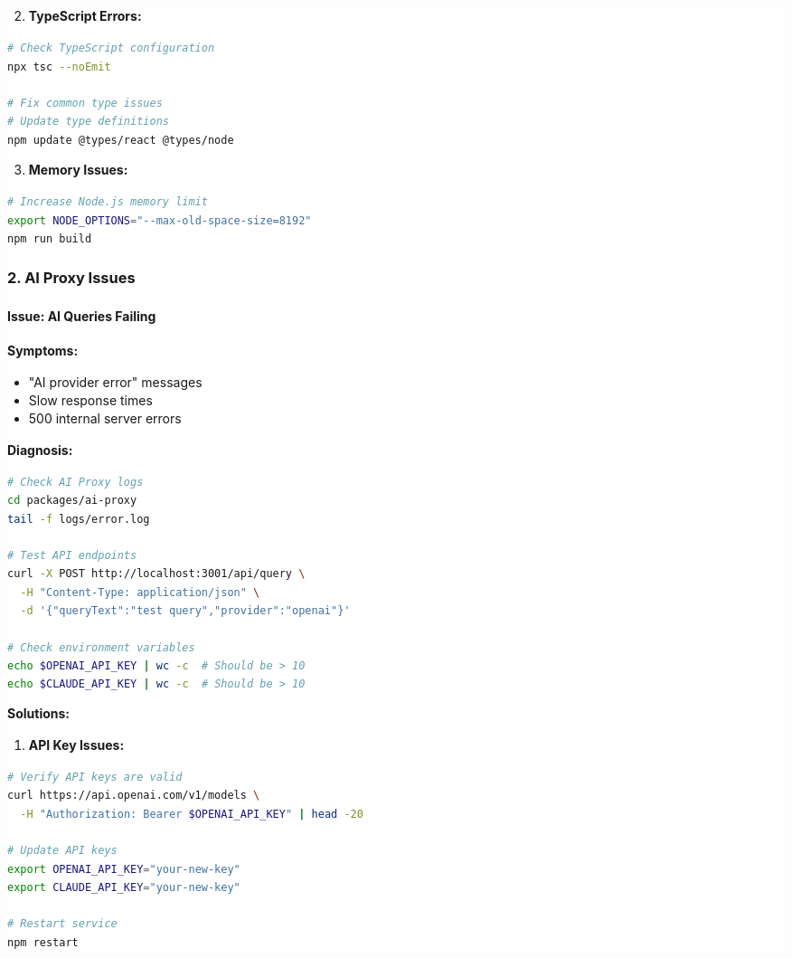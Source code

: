 2. **TypeScript Errors:**
```bash
# Check TypeScript configuration
npx tsc --noEmit

# Fix common type issues
# Update type definitions
npm update @types/react @types/node
```

3. **Memory Issues:**
```bash
# Increase Node.js memory limit
export NODE_OPTIONS="--max-old-space-size=8192"
npm run build
```

### 2. AI Proxy Issues

#### Issue: AI Queries Failing

**Symptoms:**
- "AI provider error" messages
- Slow response times
- 500 internal server errors

**Diagnosis:**
```bash
# Check AI Proxy logs
cd packages/ai-proxy
tail -f logs/error.log

# Test API endpoints
curl -X POST http://localhost:3001/api/query \
  -H "Content-Type: application/json" \
  -d '{"queryText":"test query","provider":"openai"}'

# Check environment variables
echo $OPENAI_API_KEY | wc -c  # Should be > 10
echo $CLAUDE_API_KEY | wc -c  # Should be > 10
```

**Solutions:**

1. **API Key Issues:**
```bash
# Verify API keys are valid
curl https://api.openai.com/v1/models \
  -H "Authorization: Bearer $OPENAI_API_KEY" | head -20

# Update API keys
export OPENAI_API_KEY="your-new-key"
export CLAUDE_API_KEY="your-new-key"

# Restart service
npm restart
```
